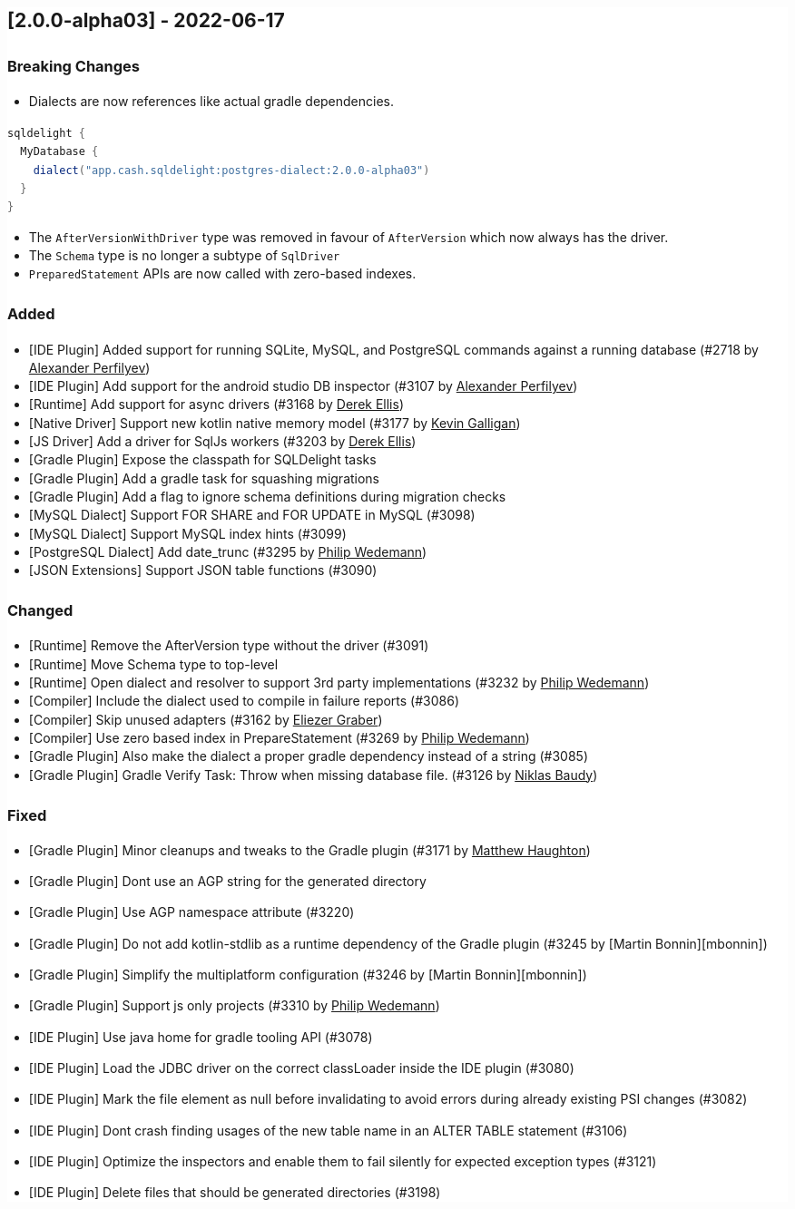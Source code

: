 ## [2.0.0-alpha03] - 2022-06-17

### Breaking Changes

- Dialects are now references like actual gradle dependencies.
```groovy
sqldelight {
  MyDatabase {
    dialect("app.cash.sqldelight:postgres-dialect:2.0.0-alpha03")
  }
}
```
- The `AfterVersionWithDriver` type was removed in favour of `AfterVersion` which now always has the driver.
- The `Schema` type is no longer a subtype of `SqlDriver`
- `PreparedStatement` APIs are now called with zero-based indexes.

### Added
- [IDE Plugin] Added support for running SQLite, MySQL, and PostgreSQL commands against a running database (#2718 by [Alexander Perfilyev][aperfilyev])
- [IDE Plugin] Add support for the android studio DB inspector (#3107 by [Alexander Perfilyev][aperfilyev])
- [Runtime] Add support for async drivers (#3168 by [Derek Ellis][dellisd])
- [Native Driver] Support new kotlin native memory model (#3177 by [Kevin Galligan][kpgalligan])
- [JS Driver] Add a driver for SqlJs workers (#3203 by [Derek Ellis][dellisd])
- [Gradle Plugin] Expose the classpath for SQLDelight tasks
- [Gradle Plugin] Add a gradle task for squashing migrations
- [Gradle Plugin] Add a flag to ignore schema definitions during migration checks
- [MySQL Dialect] Support FOR SHARE and FOR UPDATE in MySQL (#3098)
- [MySQL Dialect] Support MySQL index hints (#3099)
- [PostgreSQL Dialect] Add date_trunc (#3295 by [Philip Wedemann][hfhbd])
- [JSON Extensions] Support JSON table functions (#3090)

### Changed
- [Runtime] Remove the AfterVersion type without the driver (#3091)
- [Runtime] Move Schema type to top-level
- [Runtime] Open dialect and resolver to support 3rd party implementations (#3232 by [Philip Wedemann][hfhbd])
- [Compiler] Include the dialect used to compile in failure reports (#3086)
- [Compiler] Skip unused adapters (#3162 by [Eliezer Graber][eygraber])
- [Compiler] Use zero based index in PrepareStatement (#3269 by [Philip Wedemann][hfhbd])
- [Gradle Plugin] Also make the dialect a proper gradle dependency instead of a string (#3085)
- [Gradle Plugin] Gradle Verify Task: Throw when missing database file. (#3126 by [Niklas Baudy][vanniktech])

### Fixed
- [Gradle Plugin] Minor cleanups and tweaks to the Gradle plugin (#3171 by [Matthew Haughton][3flex])
- [Gradle Plugin] Dont use an AGP string for the generated directory
- [Gradle Plugin] Use AGP namespace attribute (#3220)
- [Gradle Plugin] Do not add kotlin-stdlib as a runtime dependency of the Gradle plugin (#3245 by [Martin Bonnin][mbonnin])
- [Gradle Plugin] Simplify the multiplatform configuration (#3246 by [Martin Bonnin][mbonnin])
- [Gradle Plugin] Support js only projects (#3310 by [Philip Wedemann][hfhbd])
- [IDE Plugin] Use java home for gradle tooling API (#3078)
- [IDE Plugin] Load the JDBC driver on the correct classLoader inside the IDE plugin (#3080)
- [IDE Plugin] Mark the file element as null before invalidating to avoid errors during already existing PSI changes (#3082)
- [IDE Plugin] Dont crash finding usages of the new table name in an ALTER TABLE statement (#3106)
- [IDE Plugin] Optimize the inspectors and enable them to fail silently for expected exception types (#3121)
- [IDE Plugin] Delete files that should be generated directories (#3198)

  [JeffG]: https://github.com/JGulbronson
  [VeyndanS]: https://github.com/veyndan
  [BenA]: https://github.com/benasher44
  [JamesP]: https://github.com/jpalawaga
  [MariusV]: https://github.com/MariusVolkhart
  [SaketN]: https://github.com/saket
  [RomanZ]: https://github.com/romtsn
  [ZacSweers]: https://github.com/ZacSweers
  [AngusH]: https://github.com/angusholder
  [drampelt]: https://github.com/drampelt
  [endanke]: https://github.com/endanke
  [rharter]: https://github.com/rharter
  [vanniktech]: https://github.com/vanniktech
  [maaxgr]: https://github.com/maaxgr
  [eygraber]: https://github.com/eygraber
  [lawkai]: https://github.com/lawkai
  [felipecsl]: https://github.com/felipecsl
  [dellisd]: https://github.com/dellisd
  [stephanenicolas]: https://github.com/stephanenicolas
  [oldergod]: https://github.com/oldergod
  [qjroberts]: https://github.com/qjroberts
  [kevincianfarini]: https://github.com/kevincianfarini
  [andersio]: https://github.com/andersio
  [ilmat192]: https://github.com/ilmat192
  [3flex]: https://github.com/3flex
  [aperfilyev]: https://github.com/aperfilyev
  [satook]: https://github.com/Satook
  [thomascjy]: https://github.com/ThomasCJY
  [pyricau]: https://github.com/pyricau
  [hannesstruss]: https://github.com/hannesstruss
  [martinbonnin]: https://github.com/martinbonnin
  [enginegl]: https://github.com/enginegl
  [pchmielowski]: https://github.com/pchmielowski
  [chippmann]: https://github.com/chippmann
  [IliasRedissi]: https://github.com/IliasRedissi
  [ahmedre]: https://github.com/ahmedre
  [pabl0rg]: https://github.com/pabl0rg
  [hfhbd]: https://github.com/hfhbd
  [sdoward]: https://github.com/sdoward
  [PhilipDukhov]: https://github.com/PhilipDukhov
  [julioromano]: https://github.com/julioromano
  [PaulWoitaschek]: https://github.com/PaulWoitaschek
  [kpgalligan]: https://github.com/kpgalligan
  [robx]: https://github.com/robxyy
  [madisp]: https://github.com/madisp
  [svenjacobs]: https://github.com/svenjacobs
  [jeffdgr8]: https://github.com/jeffdgr8
  [bellatoris]: https://github.com/bellatoris
  [sachera]: https://github.com/sachera
  [sproctor]: https://github.com/sproctor
  [davidwheeler123]: https://github.com/davidwheeler123
  [C2H6O]: https://github.com/C2H6O
  [griffio]: https://github.com/griffio
  [shellderp]: https://github.com/shellderp
  [joshfriend]: https://github.com/joshfriend
  [daio]: https://github.com/daio
  [morki]: https://github.com/morki
  [Adriel-M]: https://github.com/Adriel-M
  [05nelsonm]: https://github.com/05nelsonm
  [jingwei99]: https://github.com/jingwei99
  [anddani]: https://github.com/anddani
  [BoD]: https://github.com/BoD
  [de-luca]: https://github.com/de-luca
  [MohamadJaara]: https://github.com/MohamadJaara